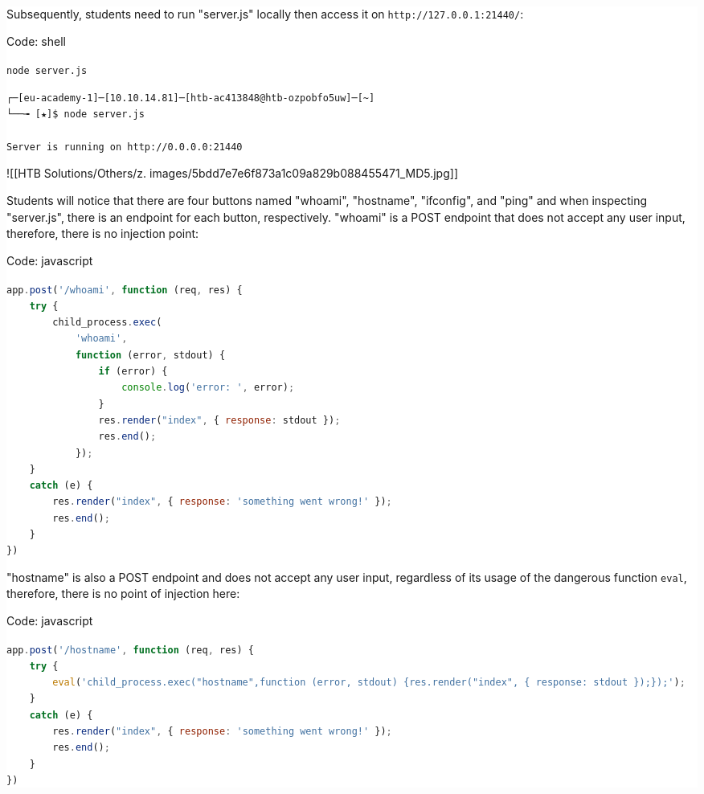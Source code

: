Subsequently, students need to run "server.js" locally then access it on `http://127.0.0.1:21440/`:

Code: shell

```shell
node server.js
```

```
┌─[eu-academy-1]─[10.10.14.81]─[htb-ac413848@htb-ozpobfo5uw]─[~]
└──╼ [★]$ node server.js

Server is running on http://0.0.0.0:21440
```

![[HTB Solutions/Others/z. images/5bdd7e7e6f873a1c09a829b088455471_MD5.jpg]]

Students will notice that there are four buttons named "whoami", "hostname", "ifconfig", and "ping" and when inspecting "server.js", there is an endpoint for each button, respectively. "whoami" is a POST endpoint that does not accept any user input, therefore, there is no injection point:

Code: javascript

```javascript
app.post('/whoami', function (req, res) {
    try {
        child_process.exec(
            'whoami',
            function (error, stdout) {
                if (error) {
                    console.log('error: ', error);
                }
                res.render("index", { response: stdout });
                res.end();
            });
    }
    catch (e) {
        res.render("index", { response: 'something went wrong!' });
        res.end();
    }
})
```

"hostname" is also a POST endpoint and does not accept any user input, regardless of its usage of the dangerous function `eval`, therefore, there is no point of injection here:

Code: javascript

```javascript
app.post('/hostname', function (req, res) {
    try {
        eval('child_process.exec("hostname",function (error, stdout) {res.render("index", { response: stdout });});');
    }
    catch (e) {
        res.render("index", { response: 'something went wrong!' });
        res.end();
    }
})
```
